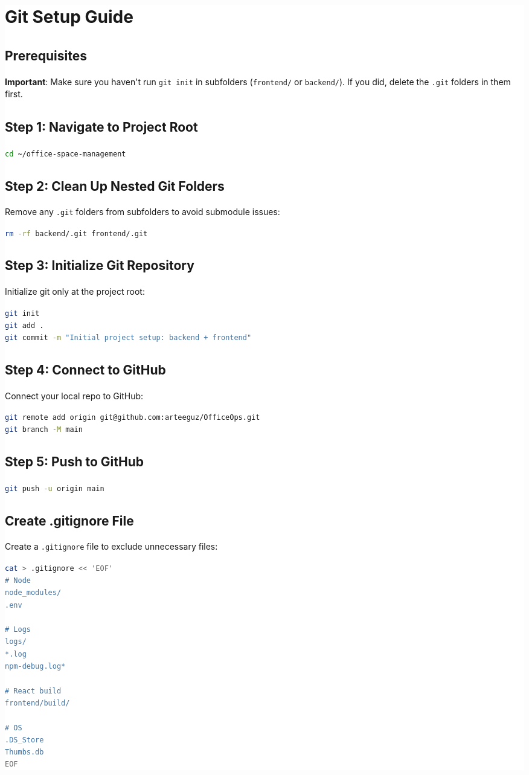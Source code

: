 # Git Setup Guide

## Prerequisites
**Important**: Make sure you haven't run `git init` in subfolders (`frontend/` or `backend/`). If you did, delete the `.git` folders in them first.

## Step 1: Navigate to Project Root
```bash
cd ~/office-space-management
```

## Step 2: Clean Up Nested Git Folders
Remove any `.git` folders from subfolders to avoid submodule issues:
```bash
rm -rf backend/.git frontend/.git
```

## Step 3: Initialize Git Repository
Initialize git only at the project root:
```bash
git init
git add .
git commit -m "Initial project setup: backend + frontend"
```

## Step 4: Connect to GitHub
Connect your local repo to GitHub:
```bash
git remote add origin git@github.com:arteeguz/OfficeOps.git
git branch -M main
```

## Step 5: Push to GitHub
```bash
git push -u origin main
```

## Create .gitignore File
Create a `.gitignore` file to exclude unnecessary files:

```bash
cat > .gitignore << 'EOF'
# Node
node_modules/
.env

# Logs
logs/
*.log
npm-debug.log*

# React build
frontend/build/

# OS
.DS_Store
Thumbs.db
EOF
```
